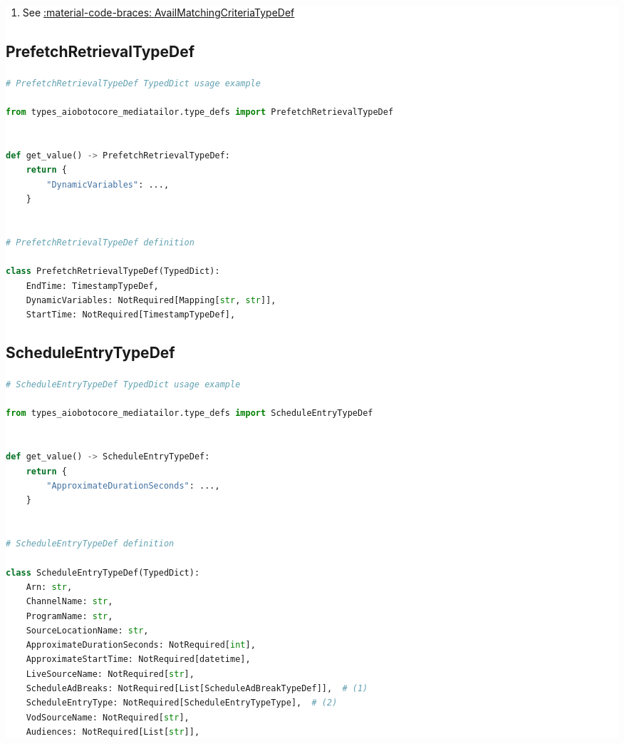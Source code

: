 1. See [:material-code-braces: AvailMatchingCriteriaTypeDef](./type_defs.md#availmatchingcriteriatypedef) 
## PrefetchRetrievalTypeDef

```python
# PrefetchRetrievalTypeDef TypedDict usage example

from types_aiobotocore_mediatailor.type_defs import PrefetchRetrievalTypeDef


def get_value() -> PrefetchRetrievalTypeDef:
    return {
        "DynamicVariables": ...,
    }


# PrefetchRetrievalTypeDef definition

class PrefetchRetrievalTypeDef(TypedDict):
    EndTime: TimestampTypeDef,
    DynamicVariables: NotRequired[Mapping[str, str]],
    StartTime: NotRequired[TimestampTypeDef],
```

## ScheduleEntryTypeDef

```python
# ScheduleEntryTypeDef TypedDict usage example

from types_aiobotocore_mediatailor.type_defs import ScheduleEntryTypeDef


def get_value() -> ScheduleEntryTypeDef:
    return {
        "ApproximateDurationSeconds": ...,
    }


# ScheduleEntryTypeDef definition

class ScheduleEntryTypeDef(TypedDict):
    Arn: str,
    ChannelName: str,
    ProgramName: str,
    SourceLocationName: str,
    ApproximateDurationSeconds: NotRequired[int],
    ApproximateStartTime: NotRequired[datetime],
    LiveSourceName: NotRequired[str],
    ScheduleAdBreaks: NotRequired[List[ScheduleAdBreakTypeDef]],  # (1)
    ScheduleEntryType: NotRequired[ScheduleEntryTypeType],  # (2)
    VodSourceName: NotRequired[str],
    Audiences: NotRequired[List[str]],
```

